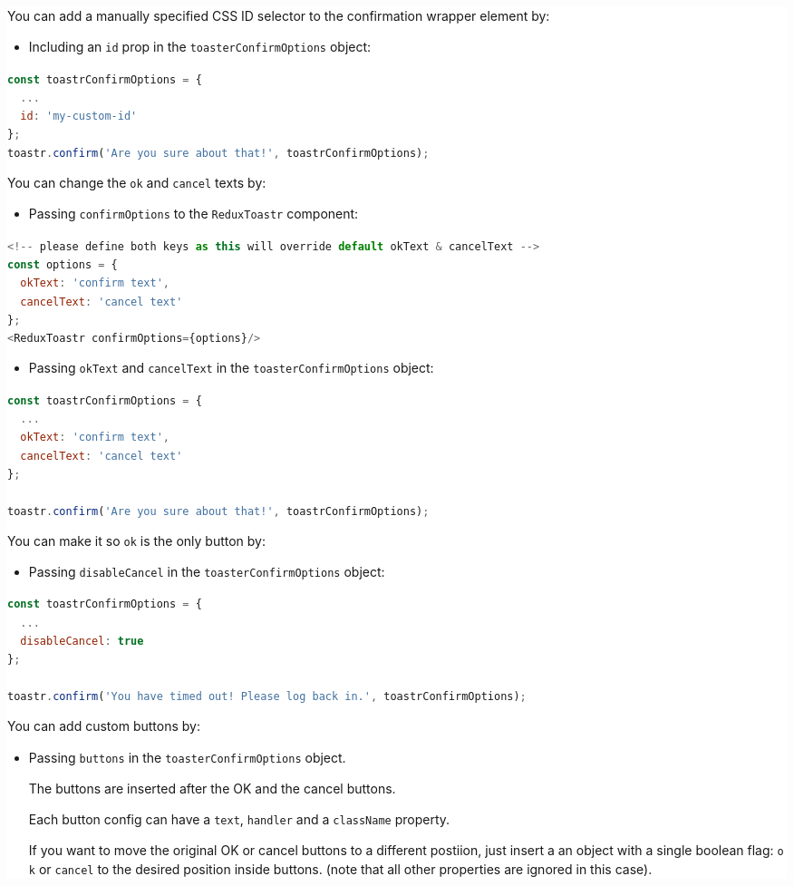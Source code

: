You can add a manually specified CSS ID selector to the confirmation wrapper element by:

- Including an `id` prop in the `toasterConfirmOptions` object:

```javascript
const toastrConfirmOptions = {
  ...
  id: 'my-custom-id'
};
toastr.confirm('Are you sure about that!', toastrConfirmOptions);
```

You can change the `ok` and `cancel` texts by:

- Passing `confirmOptions` to the `ReduxToastr` component:

```javascript
<!-- please define both keys as this will override default okText & cancelText -->
const options = {
  okText: 'confirm text',
  cancelText: 'cancel text'
};
<ReduxToastr confirmOptions={options}/>
```

- Passing `okText` and `cancelText` in the `toasterConfirmOptions` object:

```javascript
const toastrConfirmOptions = {
  ...
  okText: 'confirm text',
  cancelText: 'cancel text'
};

toastr.confirm('Are you sure about that!', toastrConfirmOptions);
```

You can make it so `ok` is the only button by:

- Passing `disableCancel` in the `toasterConfirmOptions` object:

```javascript
const toastrConfirmOptions = {
  ...
  disableCancel: true
};

toastr.confirm('You have timed out! Please log back in.', toastrConfirmOptions);
```

You can add custom buttons by:

- Passing `buttons` in the `toasterConfirmOptions` object.

  The buttons are inserted after the OK and the cancel buttons.
  
  Each button config can have a `text`, `handler` and a `className` property.
  
  If you want to move the original OK or cancel buttons to a different postiion, just
  insert a an object with a single boolean flag: `ok` or `cancel` to the desired position
  inside buttons. (note that all other properties are ignored in this case).
